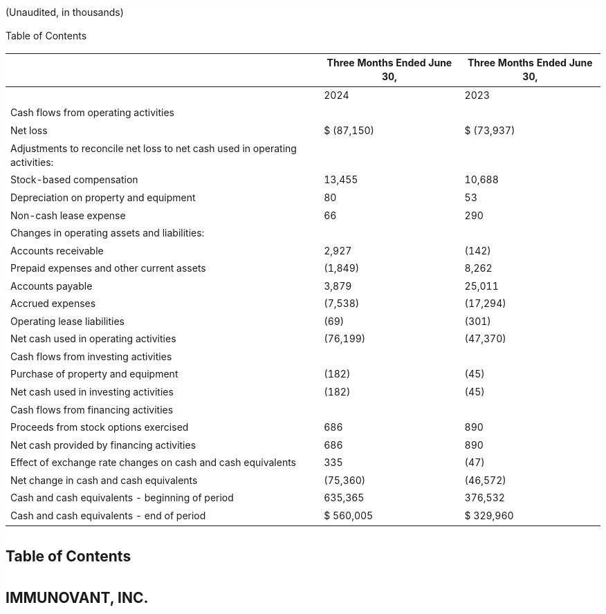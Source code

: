(Unaudited, in thousands)

Table of Contents

| | Three Months Ended June 30, | Three Months Ended June 30, |
| --- | --- | --- |
| | 2024 | 2023 |
| Cash flows from operating activities | | |
| Net loss | $ (87,150) | $ (73,937) |
| Adjustments to reconcile net loss to net cash used in operating activities: | | |
| Stock-based compensation | 13,455 | 10,688 |
| Depreciation on property and equipment | 80 | 53 |
| Non-cash lease expense | 66 | 290 |
| Changes in operating assets and liabilities: | | |
| Accounts receivable | 2,927 | (142) |
| Prepaid expenses and other current assets | (1,849) | 8,262 |
| Accounts payable | 3,879 | 25,011 |
| Accrued expenses | (7,538) | (17,294) |
| Operating lease liabilities | (69) | (301) |
| Net cash used in operating activities | (76,199) | (47,370) |
| Cash flows from investing activities | | |
| Purchase of property and equipment | (182) | (45) |
| Net cash used in investing activities | (182) | (45) |
| Cash flows from financing activities | | |
| Proceeds from stock options exercised | 686 | 890 |
| Net cash provided by financing activities | 686 | 890 |
| Effect of exchange rate changes on cash and cash equivalents | 335 | (47) |
| Net change in cash and cash equivalents | (75,360) | (46,572) |
| Cash and cash equivalents - beginning of period | 635,365 | 376,532 |
| Cash and cash equivalents - end of period | $ 560,005 | $ 329,960 |

Table of Contents
-----------------

IMMUNOVANT, INC.
----------------
